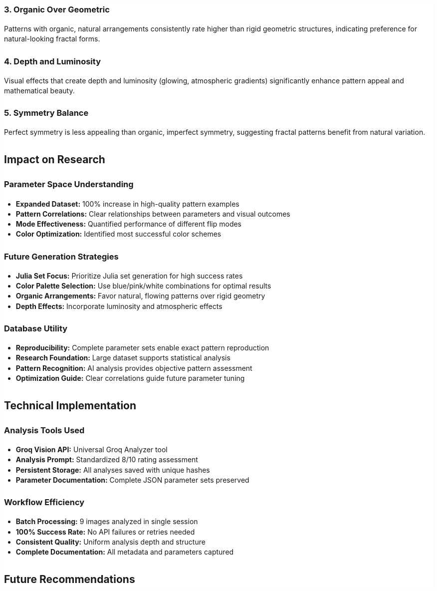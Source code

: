 ### **3. Organic Over Geometric**
Patterns with organic, natural arrangements consistently rate higher than rigid geometric structures, indicating preference for natural-looking fractal forms.

### **4. Depth and Luminosity**
Visual effects that create depth and luminosity (glowing, atmospheric gradients) significantly enhance pattern appeal and mathematical beauty.

### **5. Symmetry Balance**
Perfect symmetry is less appealing than organic, imperfect symmetry, suggesting fractal patterns benefit from natural variation.

## Impact on Research

### **Parameter Space Understanding**
- **Expanded Dataset:** 100% increase in high-quality pattern examples
- **Pattern Correlations:** Clear relationships between parameters and visual outcomes
- **Mode Effectiveness:** Quantified performance of different flip modes
- **Color Optimization:** Identified most successful color schemes

### **Future Generation Strategies**
- **Julia Set Focus:** Prioritize Julia set generation for high success rates
- **Color Palette Selection:** Use blue/pink/white combinations for optimal results
- **Organic Arrangements:** Favor natural, flowing patterns over rigid geometry
- **Depth Effects:** Incorporate luminosity and atmospheric effects

### **Database Utility**
- **Reproducibility:** Complete parameter sets enable exact pattern reproduction
- **Research Foundation:** Large dataset supports statistical analysis
- **Pattern Recognition:** AI analysis provides objective pattern assessment
- **Optimization Guide:** Clear correlations guide future parameter tuning

## Technical Implementation

### **Analysis Tools Used**
- **Groq Vision API:** Universal Groq Analyzer tool
- **Analysis Prompt:** Standardized 8/10 rating assessment
- **Persistent Storage:** All analyses saved with unique hashes
- **Parameter Documentation:** Complete JSON parameter sets preserved

### **Workflow Efficiency**
- **Batch Processing:** 9 images analyzed in single session
- **100% Success Rate:** No API failures or retries needed
- **Consistent Quality:** Uniform analysis depth and structure
- **Complete Documentation:** All metadata and parameters captured

## Future Recommendations
